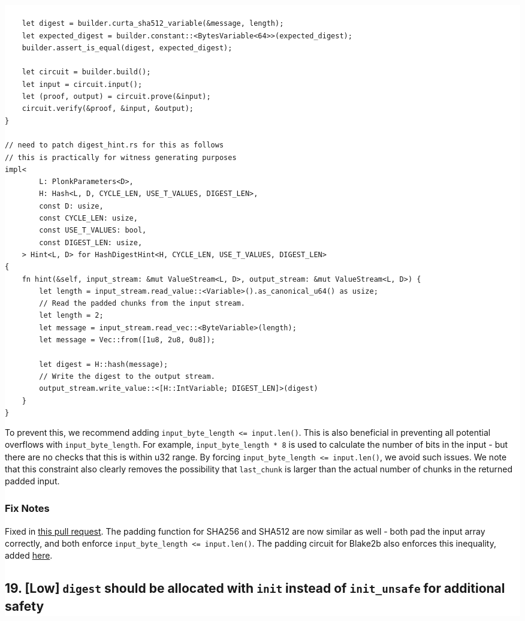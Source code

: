 ```rust=

    let digest = builder.curta_sha512_variable(&message, length);
    let expected_digest = builder.constant::<BytesVariable<64>>(expected_digest);
    builder.assert_is_equal(digest, expected_digest);

    let circuit = builder.build();
    let input = circuit.input();
    let (proof, output) = circuit.prove(&input);
    circuit.verify(&proof, &input, &output);
}

// need to patch digest_hint.rs for this as follows
// this is practically for witness generating purposes
impl<
        L: PlonkParameters<D>,
        H: Hash<L, D, CYCLE_LEN, USE_T_VALUES, DIGEST_LEN>,
        const D: usize,
        const CYCLE_LEN: usize,
        const USE_T_VALUES: bool,
        const DIGEST_LEN: usize,
    > Hint<L, D> for HashDigestHint<H, CYCLE_LEN, USE_T_VALUES, DIGEST_LEN>
{
    fn hint(&self, input_stream: &mut ValueStream<L, D>, output_stream: &mut ValueStream<L, D>) {
        let length = input_stream.read_value::<Variable>().as_canonical_u64() as usize;
        // Read the padded chunks from the input stream.
        let length = 2;
        let message = input_stream.read_vec::<ByteVariable>(length);
        let message = Vec::from([1u8, 2u8, 0u8]);

        let digest = H::hash(message);
        // Write the digest to the output stream.
        output_stream.write_value::<[H::IntVariable; DIGEST_LEN]>(digest)
    }
}
```

To prevent this, we recommend adding `input_byte_length <= input.len()`. This is also beneficial in preventing all potential overflows with `input_byte_length`. For example, `input_byte_length * 8` is used to calculate the number of bits in the input - but there are no checks that this is within u32 range. By forcing `input_byte_length <= input.len()`, we avoid such issues. We note that this constraint also clearly removes the possibility that `last_chunk` is larger than the actual number of chunks in the returned padded input.

### Fix Notes

Fixed in [this pull request](https://github.com/succinctlabs/succinctx/pull/342). The padding function for SHA256 and SHA512 are now similar as well - both pad the input array correctly, and both enforce `input_byte_length <= input.len()`. The padding circuit for Blake2b also enforces this inequality, added [here](https://github.com/succinctlabs/succinctx/pull/347).

## 19. [Low] `digest` should be allocated with `init` instead of `init_unsafe` for additional safety
